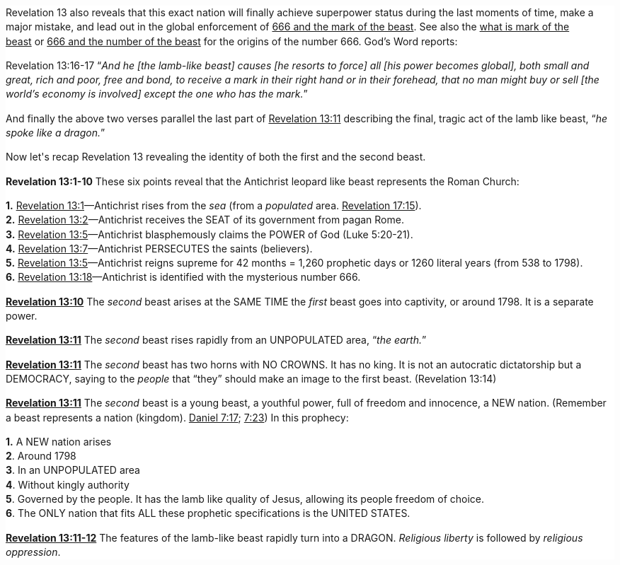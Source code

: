 Revelation 13 also reveals that this exact nation will finally achieve superpower status during the last moments of time, make a major mistake, and lead out in the global enforcement of [666 and the mark of the beast](http://www.666mark-of-the-beast.org/). See also the [what is mark of the beast](http://www.markbeast.org/) or [666 and the number of the beast](http://www.666numberofthebeast.com/) for the origins of the number 666. God’s Word reports:   
   
Revelation 13:16-17 “_And he [the lamb-like beast] causes [he resorts to force] all [his power becomes global], both small and great, rich and poor, free and bond, to receive a mark in their right hand or in their forehead, that no man might buy or sell [the world’s economy is involved] except the one who has the mark._”   
   
And finally the above two verses parallel the last part of [Revelation 13:11](https://www.the-antichrist.org/#1) describing the final, tragic act of the lamb like beast, “_he spoke like a dragon._”   
   
Now let's recap Revelation 13 revealing the identity of both the first and the second beast.   
   
**Revelation 13:1-10** These six points reveal that the Antichrist leopard like beast represents the Roman Church:   
   
**1.** [Revelation 13:1](https://www.the-antichrist.org/#1)—Antichrist rises from the _sea_ (from a _populated_ area. [Revelation 17:15](https://www.the-antichrist.org/#1)).     
**2.** [Revelation 13:2](https://www.the-antichrist.org/#1)—Antichrist receives the SEAT of its government from pagan Rome.     
**3.** [Revelation 13:5](https://www.the-antichrist.org/#1)—Antichrist blasphemously claims the POWER of God (Luke 5:20-21).     
**4.** [Revelation 13:7](https://www.the-antichrist.org/#1)—Antichrist PERSECUTES the saints (believers).     
**5.** [Revelation 13:5](https://www.the-antichrist.org/#1)—Antichrist reigns supreme for 42 months = 1,260 prophetic days or 1260 literal years (from 538 to 1798).     
**6.** [Revelation 13:18](https://www.the-antichrist.org/#1)—Antichrist is identified with the mysterious number 666.   
   
[**Revelation 13:10**](https://www.the-antichrist.org/#1) The _second_ beast arises at the SAME TIME the _first_ beast goes into captivity, or around 1798. It is a separate power.   
   
[**Revelation 13:11**](https://www.the-antichrist.org/#1) The _second_ beast rises rapidly from an UNPOPULATED area, “_the earth._”   
   
[**Revelation 13:11**](https://www.the-antichrist.org/#1) The _second_ beast has two horns with NO CROWNS. It has no king. It is not an autocratic dictatorship but a DEMOCRACY, saying to the _people_ that “they” should make an image to the first beast. (Revelation 13:14)   
   
[**Revelation 13:11**](https://www.the-antichrist.org/#1) The _second_ beast is a young beast, a youthful power, full of freedom and innocence, a NEW nation. (Remember a beast represents a nation (kingdom). [Daniel 7:17](https://www.the-antichrist.org/#1); [7:23](https://www.the-antichrist.org/#1)) In this prophecy:   
   
**1.** A NEW nation arises     
**2**. Around 1798     
**3**. In an UNPOPULATED area     
**4**. Without kingly authority     
**5**. Governed by the people. It has the lamb like quality of Jesus, allowing its people freedom of choice.     
**6**. The ONLY nation that fits ALL these prophetic specifications is the UNITED STATES.   
   
[**Revelation 13:11-12**](https://www.the-antichrist.org/#1) The features of the lamb-like beast rapidly turn into a DRAGON. _Religious liberty_ is followed by _religious oppression_.   
   